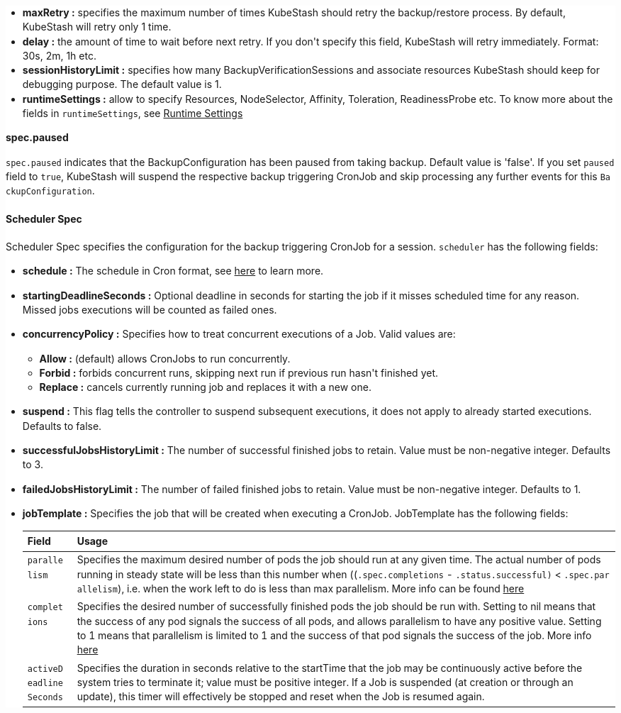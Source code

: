   - **maxRetry :** specifies the maximum number of times KubeStash should retry the backup/restore process. By default, KubeStash will retry only 1 time.
  - **delay :** the amount of time to wait before next retry. If you don't specify this field, KubeStash will retry immediately. Format: 30s, 2m, 1h etc.
- **sessionHistoryLimit :** specifies how many BackupVerificationSessions and associate resources KubeStash should keep for debugging purpose. The default value is 1.
- **runtimeSettings :** allow to specify Resources, NodeSelector, Affinity, Toleration, ReadinessProbe etc. To know more about the fields in `runtimeSettings`, see [Runtime Settings](#runtime-settings)

**spec.paused**

`spec.paused` indicates that the BackupConfiguration has been paused from taking backup. Default value is 'false'. If you set `paused` field to `true`, KubeStash will suspend the respective backup triggering CronJob and skip processing any further events for this `BackupConfiguration`.

#### Scheduler Spec
Scheduler Spec specifies the configuration for the backup triggering CronJob for a session. `scheduler` has the following fields:
- **schedule :** The schedule in Cron format, see [here](https://en.wikipedia.org/wiki/Cron) to learn more.
- **startingDeadlineSeconds :** Optional deadline in seconds for starting the job if it misses scheduled time for any reason.  Missed jobs executions will be counted as failed ones.
- **concurrencyPolicy :** Specifies how to treat concurrent executions of a Job. Valid values are:
  - **Allow :** (default) allows CronJobs to run concurrently.
  - **Forbid :** forbids concurrent runs, skipping next run if previous run hasn't finished yet.
  - **Replace :** cancels currently running job and replaces it with a new one.
- **suspend :** This flag tells the controller to suspend subsequent executions, it does not apply to already started executions. Defaults to false.
- **successfulJobsHistoryLimit :** The number of successful finished jobs to retain. Value must be non-negative integer. Defaults to 3.
- **failedJobsHistoryLimit :** The number of failed finished jobs to retain. Value must be non-negative integer. Defaults to 1.
- **jobTemplate :** Specifies the job that will be created when executing a CronJob. JobTemplate has the following fields:

  | Field                     | Usage                                                                                                                                                                                                                                                                                                                                                                                                                                                                                                                                                                                                                                                     |
  |---------------------------|-----------------------------------------------------------------------------------------------------------------------------------------------------------------------------------------------------------------------------------------------------------------------------------------------------------------------------------------------------------------------------------------------------------------------------------------------------------------------------------------------------------------------------------------------------------------------------------------------------------------------------------------------------------|
  | `parallelism`             | Specifies the maximum desired number of pods the job should run at any given time. The actual number of pods running in steady state will be less than this number when ((`.spec.completions` - `.status.successful)` < `.spec.parallelism`), i.e. when the work left to do is less than max parallelism. More info can be found [here](https://kubernetes.io/docs/concepts/workloads/controllers/job/#parallel-jobs)                                                                                                                                                                                                                                     |
  | `completions`             | Specifies the desired number of successfully finished pods the job should be run with.  Setting to nil means that the success of any pod signals the success of all pods, and allows parallelism to have any positive value. Setting to 1 means that parallelism is limited to 1 and the success of that pod signals the success of the job. More info [here](https://kubernetes.io/docs/concepts/workloads/controllers/job/#parallel-jobs)                                                                                                                                                                                                               |
  | `activeDeadlineSeconds`   | Specifies the duration in seconds relative to the startTime that the job  may be continuously active before the system tries to terminate it; value must be positive integer. If a Job is suspended (at creation or through an update), this timer will effectively be stopped and reset when the Job is resumed again.                                                                                                                                                                                                                                                                                                                                   |
